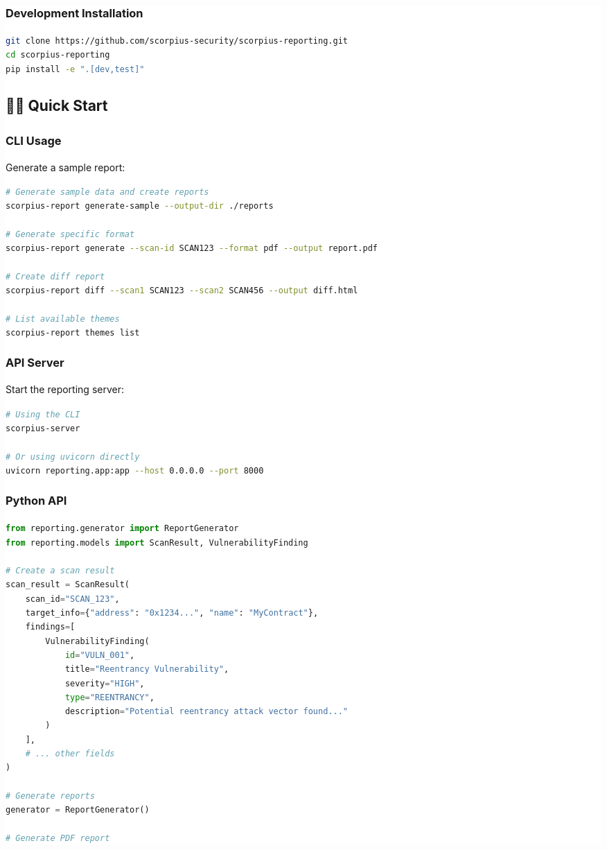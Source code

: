 ### Development Installation

```bash
git clone https://github.com/scorpius-security/scorpius-reporting.git
cd scorpius-reporting
pip install -e ".[dev,test]"
```

## 🏃‍♂️ Quick Start

### CLI Usage

Generate a sample report:

```bash
# Generate sample data and create reports
scorpius-report generate-sample --output-dir ./reports

# Generate specific format
scorpius-report generate --scan-id SCAN123 --format pdf --output report.pdf

# Create diff report
scorpius-report diff --scan1 SCAN123 --scan2 SCAN456 --output diff.html

# List available themes
scorpius-report themes list
```

### API Server

Start the reporting server:

```bash
# Using the CLI
scorpius-server

# Or using uvicorn directly
uvicorn reporting.app:app --host 0.0.0.0 --port 8000
```

### Python API

```python
from reporting.generator import ReportGenerator
from reporting.models import ScanResult, VulnerabilityFinding

# Create a scan result
scan_result = ScanResult(
    scan_id="SCAN_123",
    target_info={"address": "0x1234...", "name": "MyContract"},
    findings=[
        VulnerabilityFinding(
            id="VULN_001",
            title="Reentrancy Vulnerability",
            severity="HIGH",
            type="REENTRANCY",
            description="Potential reentrancy attack vector found..."
        )
    ],
    # ... other fields
)

# Generate reports
generator = ReportGenerator()

# Generate PDF report
```